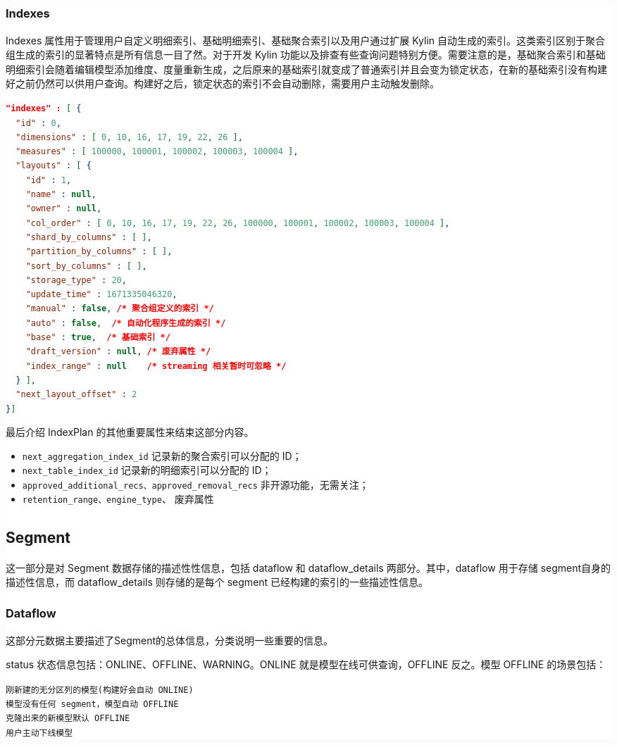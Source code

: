 ### **Indexes**

Indexes 属性用于管理用户自定义明细索引、基础明细索引、基础聚合索引以及用户通过扩展 Kylin 自动生成的索引。这类索引区别于聚合组生成的索引的显著特点是所有信息一目了然。对于开发 Kylin 功能以及排查有些查询问题特别方便。需要注意的是，基础聚合索引和基础明细索引会随着编辑模型添加维度、度量重新生成，之后原来的基础索引就变成了普通索引并且会变为锁定状态，在新的基础索引没有构建好之前仍然可以供用户查询。构建好之后，锁定状态的索引不会自动删除，需要用户主动触发删除。

```json
"indexes" : [ {
  "id" : 0,
  "dimensions" : [ 0, 10, 16, 17, 19, 22, 26 ],
  "measures" : [ 100000, 100001, 100002, 100003, 100004 ],
  "layouts" : [ {
    "id" : 1,
    "name" : null,
    "owner" : null,
    "col_order" : [ 0, 10, 16, 17, 19, 22, 26, 100000, 100001, 100002, 100003, 100004 ],
    "shard_by_columns" : [ ],
    "partition_by_columns" : [ ],
    "sort_by_columns" : [ ],
    "storage_type" : 20,
    "update_time" : 1671335046320,
    "manual" : false, /* 聚合组定义的索引 */
    "auto" : false,  /* 自动化程序生成的索引 */
    "base" : true,  /* 基础索引 */
    "draft_version" : null, /* 废弃属性 */
    "index_range" : null    /* streaming 相关暂时可忽略 */
  } ],
  "next_layout_offset" : 2
}]
```

最后介绍 IndexPlan 的其他重要属性来结束这部分内容。

- `next_aggregation_index_id` 记录新的聚合索引可以分配的 ID；
- `next_table_index_id` 记录新的明细索引可以分配的 ID；
- `approved_additional_recs、approved_removal_recs` 非开源功能，无需关注；
- `retention_range、engine_type`、 废弃属性

## **Segment**

这一部分是对 Segment 数据存储的描述性性信息，包括 dataflow 和 dataflow_details 两部分。其中，dataflow 用于存储 segment自身的描述性信息，而 dataflow_details 则存储的是每个 segment 已经构建的索引的一些描述性信息。

### **Dataflow**

这部分元数据主要描述了Segment的总体信息，分类说明一些重要的信息。

status 状态信息包括：ONLINE、OFFLINE、WARNING。ONLINE 就是模型在线可供查询，OFFLINE 反之。模型 OFFLINE 的场景包括：

```
刚新建的无分区列的模型(构建好会自动 ONLINE)
模型没有任何 segment，模型自动 OFFLINE
克隆出来的新模型默认 OFFLINE
用户主动下线模型
```
